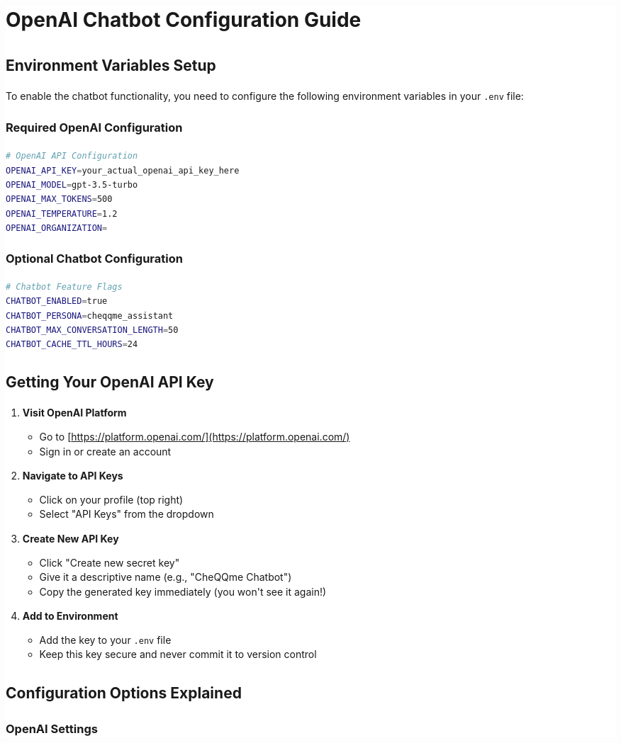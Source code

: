 # OpenAI Chatbot Configuration Guide

## Environment Variables Setup

To enable the chatbot functionality, you need to configure the following environment variables in your `.env` file:

### Required OpenAI Configuration

```bash
# OpenAI API Configuration
OPENAI_API_KEY=your_actual_openai_api_key_here
OPENAI_MODEL=gpt-3.5-turbo
OPENAI_MAX_TOKENS=500
OPENAI_TEMPERATURE=1.2
OPENAI_ORGANIZATION=
```

### Optional Chatbot Configuration

```bash
# Chatbot Feature Flags
CHATBOT_ENABLED=true
CHATBOT_PERSONA=cheqqme_assistant
CHATBOT_MAX_CONVERSATION_LENGTH=50
CHATBOT_CACHE_TTL_HOURS=24
```

## Getting Your OpenAI API Key

1. **Visit OpenAI Platform**

    - Go to [https://platform.openai.com/](https://platform.openai.com/)
    - Sign in or create an account

2. **Navigate to API Keys**

    - Click on your profile (top right)
    - Select "API Keys" from the dropdown

3. **Create New API Key**

    - Click "Create new secret key"
    - Give it a descriptive name (e.g., "CheQQme Chatbot")
    - Copy the generated key immediately (you won't see it again!)

4. **Add to Environment**
    - Add the key to your `.env` file
    - Keep this key secure and never commit it to version control

## Configuration Options Explained

### OpenAI Settings
